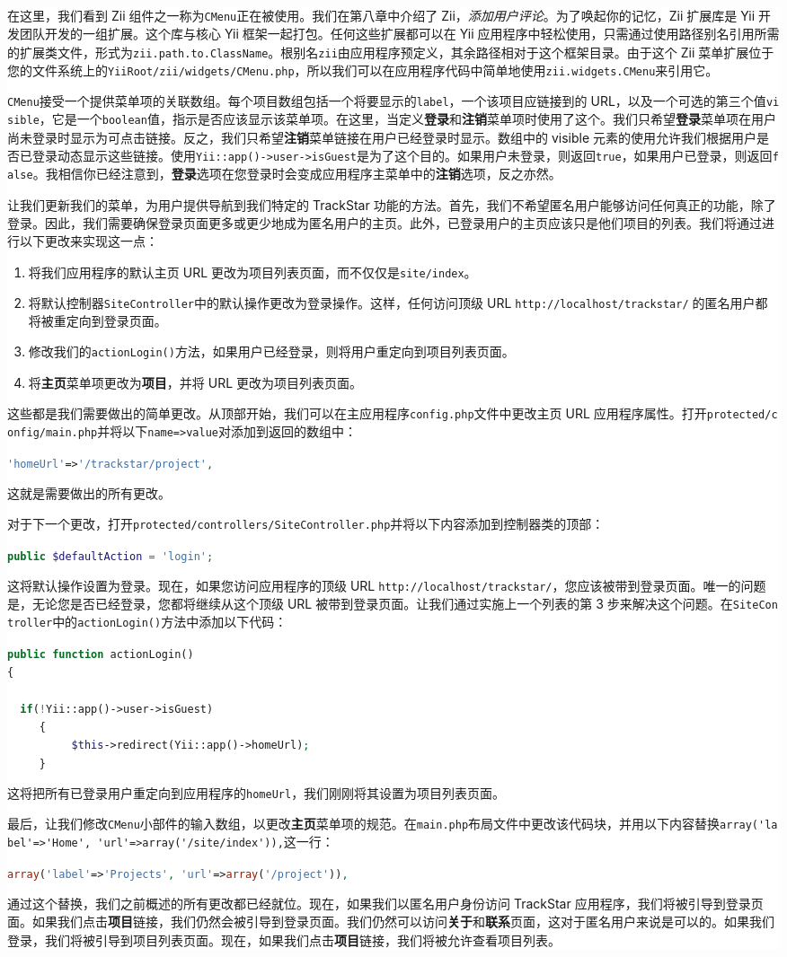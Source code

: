 在这里，我们看到 Zii 组件之一称为`CMenu`正在被使用。我们在第八章中介绍了 Zii，*添加用户评论*。为了唤起你的记忆，Zii 扩展库是 Yii 开发团队开发的一组扩展。这个库与核心 Yii 框架一起打包。任何这些扩展都可以在 Yii 应用程序中轻松使用，只需通过使用路径别名引用所需的扩展类文件，形式为`zii.path.to.ClassName`。根别名`zii`由应用程序预定义，其余路径相对于这个框架目录。由于这个 Zii 菜单扩展位于您的文件系统上的`YiiRoot/zii/widgets/CMenu.php`，所以我们可以在应用程序代码中简单地使用`zii.widgets.CMenu`来引用它。

`CMenu`接受一个提供菜单项的关联数组。每个项目数组包括一个将要显示的`label`，一个该项目应链接到的 URL，以及一个可选的第三个值`visible`，它是一个`boolean`值，指示是否应该显示该菜单项。在这里，当定义**登录**和**注销**菜单项时使用了这个。我们只希望**登录**菜单项在用户尚未登录时显示为可点击链接。反之，我们只希望**注销**菜单链接在用户已经登录时显示。数组中的 visible 元素的使用允许我们根据用户是否已登录动态显示这些链接。使用`Yii::app()->user->isGuest`是为了这个目的。如果用户未登录，则返回`true`，如果用户已登录，则返回`false`。我相信你已经注意到，**登录**选项在您登录时会变成应用程序主菜单中的**注销**选项，反之亦然。

让我们更新我们的菜单，为用户提供导航到我们特定的 TrackStar 功能的方法。首先，我们不希望匿名用户能够访问任何真正的功能，除了登录。因此，我们需要确保登录页面更多或更少地成为匿名用户的主页。此外，已登录用户的主页应该只是他们项目的列表。我们将通过进行以下更改来实现这一点：

1.  将我们应用程序的默认主页 URL 更改为项目列表页面，而不仅仅是`site/index`。

1.  将默认控制器`SiteController`中的默认操作更改为登录操作。这样，任何访问顶级 URL `http://localhost/trackstar/` 的匿名用户都将被重定向到登录页面。

1.  修改我们的`actionLogin()`方法，如果用户已经登录，则将用户重定向到项目列表页面。

1.  将**主页**菜单项更改为**项目**，并将 URL 更改为项目列表页面。

这些都是我们需要做出的简单更改。从顶部开始，我们可以在主应用程序`config.php`文件中更改主页 URL 应用程序属性。打开`protected/config/main.php`并将以下`name=>value`对添加到返回的数组中：

```php
'homeUrl'=>'/trackstar/project',
```

这就是需要做出的所有更改。

对于下一个更改，打开`protected/controllers/SiteController.php`并将以下内容添加到控制器类的顶部：

```php
public $defaultAction = 'login';
```

这将默认操作设置为登录。现在，如果您访问应用程序的顶级 URL `http://localhost/trackstar/`，您应该被带到登录页面。唯一的问题是，无论您是否已经登录，您都将继续从这个顶级 URL 被带到登录页面。让我们通过实施上一个列表的第 3 步来解决这个问题。在`SiteController`中的`actionLogin()`方法中添加以下代码：

```php
public function actionLogin()
{

  if(!Yii::app()->user->isGuest) 
     {
          $this->redirect(Yii::app()->homeUrl);
     }
```

这将把所有已登录用户重定向到应用程序的`homeUrl`，我们刚刚将其设置为项目列表页面。

最后，让我们修改`CMenu`小部件的输入数组，以更改**主页**菜单项的规范。在`main.php`布局文件中更改该代码块，并用以下内容替换`array('label'=>'Home', 'url'=>array('/site/index')),`这一行：

```php
array('label'=>'Projects', 'url'=>array('/project')),
```

通过这个替换，我们之前概述的所有更改都已经就位。现在，如果我们以匿名用户身份访问 TrackStar 应用程序，我们将被引导到登录页面。如果我们点击**项目**链接，我们仍然会被引导到登录页面。我们仍然可以访问**关于**和**联系**页面，这对于匿名用户来说是可以的。如果我们登录，我们将被引导到项目列表页面。现在，如果我们点击**项目**链接，我们将被允许查看项目列表。
